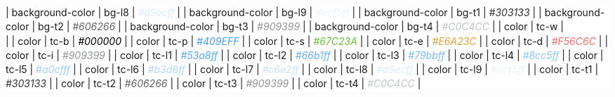 | background-color | bg-l8 | <i style="color: #d9ecff">#d9ecff</i> |
| background-color | bg-l9 | <i style="color: #ecf5ff">#ecf5ff</i> |
| background-color | bg-t1 | <i style="color: #303133">#303133</i> |
| background-color | bg-t2 | <i style="color: #606266">#606266</i> |
| background-color | bg-t3 | <i style="color: #909399">#909399</i> |
| background-color | bg-t4 | <i style="color: #C0C4CC">#C0C4CC</i> |
| color | tc-w | <i style="color: #FFFFFF">#FFFFFF</i> |
| color | tc-b | <i style="color: #000000">#000000</i> |
| color | tc-p | <i style="color: #409EFF">#409EFF</i> |
| color | tc-s | <i style="color: #67C23A">#67C23A</i> |
| color | tc-e | <i style="color: #E6A23C">#E6A23C</i> |
| color | tc-d | <i style="color: #F56C6C">#F56C6C</i> |
| color | tc-i | <i style="color: #909399">#909399</i> |
| color | tc-l1 | <i style="color: #53a8ff">#53a8ff</i> |
| color | tc-l2 | <i style="color: #66b1ff">#66b1ff</i> |
| color | tc-l3 | <i style="color: #79bbff">#79bbff</i> |
| color | tc-l4 | <i style="color: #8cc5ff">#8cc5ff</i> |
| color | tc-l5 | <i style="color: #a0cfff">#a0cfff</i> |
| color | tc-l6 | <i style="color: #b3d8ff">#b3d8ff</i> |
| color | tc-l7 | <i style="color: #c6e2ff">#c6e2ff</i> |
| color | tc-l8 | <i style="color: #d9ecff">#d9ecff</i> |
| color | tc-l9 | <i style="color: #ecf5ff">#ecf5ff</i> |
| color | tc-t1 | <i style="color: #303133">#303133</i> |
| color | tc-t2 | <i style="color: #606266">#606266</i> |
| color | tc-t3 | <i style="color: #909399">#909399</i> |
| color | tc-t4 | <i style="color: #C0C4CC">#C0C4CC</i> |
